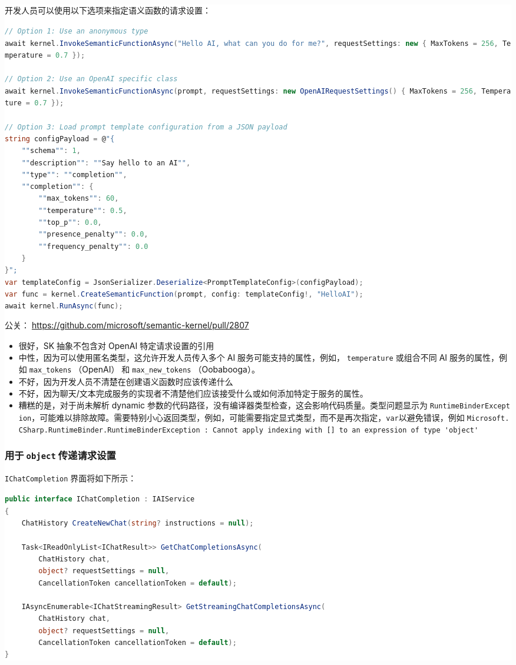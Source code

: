 开发人员可以使用以下选项来指定语义函数的请求设置：

```csharp
// Option 1: Use an anonymous type
await kernel.InvokeSemanticFunctionAsync("Hello AI, what can you do for me?", requestSettings: new { MaxTokens = 256, Temperature = 0.7 });

// Option 2: Use an OpenAI specific class
await kernel.InvokeSemanticFunctionAsync(prompt, requestSettings: new OpenAIRequestSettings() { MaxTokens = 256, Temperature = 0.7 });

// Option 3: Load prompt template configuration from a JSON payload
string configPayload = @"{
    ""schema"": 1,
    ""description"": ""Say hello to an AI"",
    ""type"": ""completion"",
    ""completion"": {
        ""max_tokens"": 60,
        ""temperature"": 0.5,
        ""top_p"": 0.0,
        ""presence_penalty"": 0.0,
        ""frequency_penalty"": 0.0
    }
}";
var templateConfig = JsonSerializer.Deserialize<PromptTemplateConfig>(configPayload);
var func = kernel.CreateSemanticFunction(prompt, config: templateConfig!, "HelloAI");
await kernel.RunAsync(func);
```

公关： <https://github.com/microsoft/semantic-kernel/pull/2807>

- 很好，SK 抽象不包含对 OpenAI 特定请求设置的引用
- 中性，因为可以使用匿名类型，这允许开发人员传入多个 AI 服务可能支持的属性，例如， `temperature` 或组合不同 AI 服务的属性，例如 `max_tokens` （OpenAI） 和 `max_new_tokens` （Oobabooga）。
- 不好，因为开发人员不清楚在创建语义函数时应该传递什么
- 不好，因为聊天/文本完成服务的实现者不清楚他们应该接受什么或如何添加特定于服务的属性。
- 糟糕的是，对于尚未解析 dynamic 参数的代码路径，没有编译器类型检查，这会影响代码质量。类型问题显示为 `RuntimeBinderException`，可能难以排除故障。需要特别小心返回类型，例如，可能需要指定显式类型，而不是再次指定，`var`以避免错误，例如 `Microsoft.CSharp.RuntimeBinder.RuntimeBinderException : Cannot apply indexing with [] to an expression of type 'object'`

### 用于 `object` 传递请求设置

 `IChatCompletion` 界面将如下所示：

```csharp
public interface IChatCompletion : IAIService
{
    ChatHistory CreateNewChat(string? instructions = null);

    Task<IReadOnlyList<IChatResult>> GetChatCompletionsAsync(
        ChatHistory chat,
        object? requestSettings = null,
        CancellationToken cancellationToken = default);

    IAsyncEnumerable<IChatStreamingResult> GetStreamingChatCompletionsAsync(
        ChatHistory chat,
        object? requestSettings = null,
        CancellationToken cancellationToken = default);
}
```
